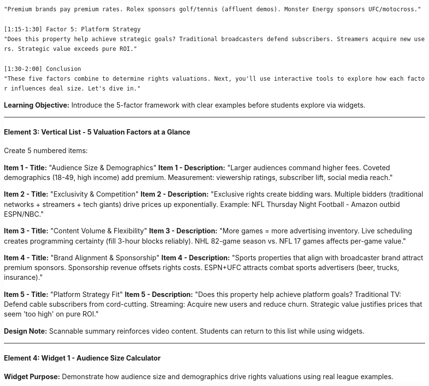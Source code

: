 ```
"Premium brands pay premium rates. Rolex sponsors golf/tennis (affluent demos). Monster Energy sponsors UFC/motocross."

[1:15-1:30] Factor 5: Platform Strategy
"Does this property help achieve strategic goals? Traditional broadcasters defend subscribers. Streamers acquire new users. Strategic value exceeds pure ROI."

[1:30-2:00] Conclusion
"These five factors combine to determine rights valuations. Next, you'll use interactive tools to explore how each factor influences deal size. Let's dive in."
```

**Learning Objective:** Introduce the 5-factor framework with clear examples before students explore via widgets.

---

#### Element 3: Vertical List - 5 Valuation Factors at a Glance

Create 5 numbered items:

**Item 1 - Title:** "Audience Size & Demographics"
**Item 1 - Description:** "Larger audiences command higher fees. Coveted demographics (18-49, high income) add premium. Measurement: viewership ratings, subscriber lift, social media reach."

**Item 2 - Title:** "Exclusivity & Competition"
**Item 2 - Description:** "Exclusive rights create bidding wars. Multiple bidders (traditional networks + streamers + tech giants) drive prices up exponentially. Example: NFL Thursday Night Football - Amazon outbid ESPN/NBC."

**Item 3 - Title:** "Content Volume & Flexibility"
**Item 3 - Description:** "More games = more advertising inventory. Live scheduling creates programming certainty (fill 3-hour blocks reliably). NHL 82-game season vs. NFL 17 games affects per-game value."

**Item 4 - Title:** "Brand Alignment & Sponsorship"
**Item 4 - Description:** "Sports properties that align with broadcaster brand attract premium sponsors. Sponsorship revenue offsets rights costs. ESPN+UFC attracts combat sports advertisers (beer, trucks, insurance)."

**Item 5 - Title:** "Platform Strategy Fit"
**Item 5 - Description:** "Does this property help achieve platform goals? Traditional TV: Defend cable subscribers from cord-cutting. Streaming: Acquire new users and reduce churn. Strategic value justifies prices that seem 'too high' on pure ROI."

**Design Note:** Scannable summary reinforces video content. Students can return to this list while using widgets.

---

#### Element 4: Widget 1 - Audience Size Calculator

**Widget Purpose:** Demonstrate how audience size and demographics drive rights valuations using real league examples.
